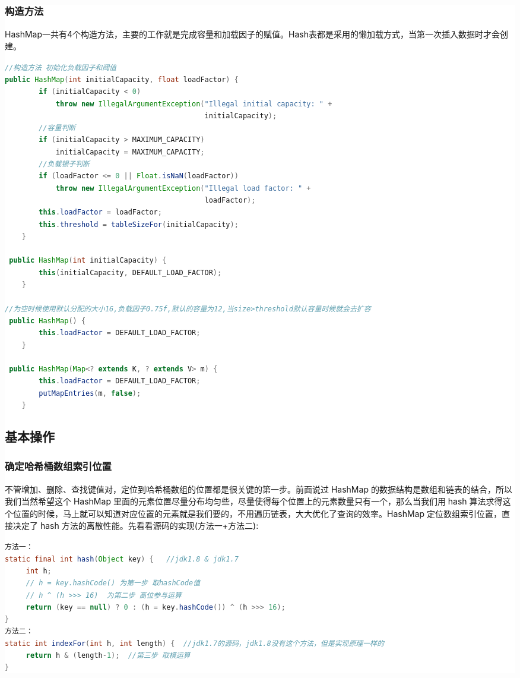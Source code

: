 ### 构造方法

HashMap一共有4个构造方法，主要的工作就是完成容量和加载因子的赋值。Hash表都是采用的懒加载方式，当第一次插入数据时才会创建。

```java
//构造方法 初始化负载因子和阈值
public HashMap(int initialCapacity, float loadFactor) {
        if (initialCapacity < 0)
            throw new IllegalArgumentException("Illegal initial capacity: " +
                                               initialCapacity);
        //容量判断 
    	if (initialCapacity > MAXIMUM_CAPACITY)
            initialCapacity = MAXIMUM_CAPACITY;
    	//负载银子判断
        if (loadFactor <= 0 || Float.isNaN(loadFactor))
            throw new IllegalArgumentException("Illegal load factor: " +
                                               loadFactor);
        this.loadFactor = loadFactor;
        this.threshold = tableSizeFor(initialCapacity);
    }

 public HashMap(int initialCapacity) {
        this(initialCapacity, DEFAULT_LOAD_FACTOR);
    }

//为空时候使用默认分配的大小16,负载因子0.75f,默认的容量为12,当size>threshold默认容量时候就会去扩容
 public HashMap() {
        this.loadFactor = DEFAULT_LOAD_FACTOR;
    }

 public HashMap(Map<? extends K, ? extends V> m) {
        this.loadFactor = DEFAULT_LOAD_FACTOR;
        putMapEntries(m, false);
    }
```

## 基本操作

### 确定哈希桶数组索引位置

不管增加、删除、查找键值对，定位到哈希桶数组的位置都是很关键的第一步。前面说过 HashMap 的数据结构是数组和链表的结合，所以我们当然希望这个 HashMap 里面的元素位置尽量分布均匀些，尽量使得每个位置上的元素数量只有一个，那么当我们用 hash 算法求得这个位置的时候，马上就可以知道对应位置的元素就是我们要的，不用遍历链表，大大优化了查询的效率。HashMap 定位数组索引位置，直接决定了 hash 方法的离散性能。先看看源码的实现(方法一+方法二):

```java
方法一：
static final int hash(Object key) {   //jdk1.8 & jdk1.7
     int h;
     // h = key.hashCode() 为第一步 取hashCode值
     // h ^ (h >>> 16)  为第二步 高位参与运算
     return (key == null) ? 0 : (h = key.hashCode()) ^ (h >>> 16);
}
方法二：
static int indexFor(int h, int length) {  //jdk1.7的源码，jdk1.8没有这个方法，但是实现原理一样的
     return h & (length-1);  //第三步 取模运算
}

```
